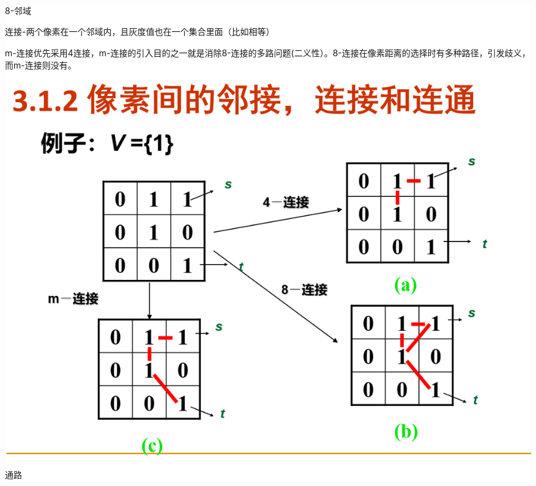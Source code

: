 8-邻域

连接-两个像素在一个邻域内，且灰度值也在一个集合里面（比如相等）

m-连接优先采用4连接，m-连接的引入目的之一就是消除8-连接的多路问题(二义性）。8-连接在像素距离的选择时有多种路径，引发歧义，而m-连接则没有。


![alt text](image-7.png)

通路
